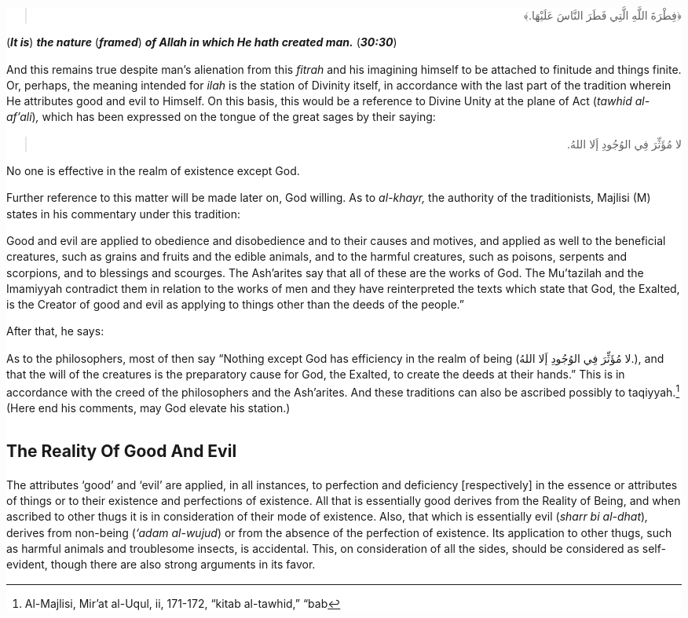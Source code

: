 <blockquote dir="rtl">
  <p>
﴿فِطْرَةَ اللَّهِ الَّتِي فَطَرَ النَّاسَ عَلَيْهَا.﴾
  </p>
</blockquote>

(***It is***) ***the nature*** (***framed***) ***of Allah in which He
hath created man.*** (***30:30***)

And this remains true despite man’s alienation from this *fitrah* and
his imagining himself to be attached to finitude and things finite. Or,
perhaps, the meaning intended for *ilah* is the station of Divinity
itself, in accordance with the last part of the tradition wherein He
attributes good and evil to Himself. On this basis, this would be a
reference to Divine Unity at the plane of Act (*tawhid al-af’ali*)*,*
which has been expressed on the tongue of the great sages by their
saying:

<blockquote dir="rtl">
  <p>
لا مُؤَثِّرَ فِي الوُجُودِ إَلا اللهُ.
  </p>
</blockquote>

No one is effective in the realm of existence except God.

Further reference to this matter will be made later on, God willing. As
to *al-khayr,* the authority of the traditionists, Majlisi (M) states in
his commentary under this tradition:

Good and evil are applied to obedience and disobedience and to their
causes and motives, and applied as well to the beneficial creatures,
such as grains and fruits and the edible animals, and to the harmful
creatures, such as poisons, serpents and scorpions, and to blessings and
scourges. The Ash’arites say that all of these are the works of God. The
Mu’tazilah and the Imamiyyah contradict them in relation to the works of
men and they have reinterpreted the texts which state that God, the
Exalted, is the Creator of good and evil as applying to things other
than the deeds of the people.”

After that, he says:

As to the philosophers, most of then say “Nothing except God has
efficiency in the realm of being (لا مُؤَثِّرَ فِي الوُجُودِ إَلا
اللهُ.), and that the will of the creatures is the preparatory cause for
God, the Exalted, to create the deeds at their hands.” This is in
accordance with the creed of the philosophers and the Ash’arites. And
these traditions can also be ascribed possibly to taqiyyah.[^3] (Here
end his comments, may God elevate his station.)

The Reality Of Good And Evil
----------------------------

The attributes ‘good’ and ‘evil’ are applied, in all instances, to
perfection and deficiency [respectively] in the essence or attributes of
things or to their existence and perfections of existence. All that is
essentially good derives from the Reality of Being, and when ascribed to
other thugs it is in consideration of their mode of existence. Also,
that which is essentially evil (*sharr bi al-dhat*)*,* derives from
non-being (*‘adam al-wujud*) or from the absence of the perfection of
existence. Its application to other thugs, such as harmful animals and
troublesome insects, is accidental. This, on consideration of all the
sides, should be considered as self-evident, though there are also
strong arguments in its favor.


[^1]: Al-Kulayni, Usul al-Kafi, i. 154, “kitab al-tawhid,” “bab al-khayr
[^2]: For the first opinion sec al-Majlisi, Biha’r al-anwar, iv, 187,
[^3]: Al-Majlisi, Mir’at al-Uqul, ii, 171-172, “kitab al-tawhid,” “bab
[^4]: Majma al-bayan, commentary on verse 29 of the Sura al-Ra’d. The
[^5]: See Majma al-bahrayn and Lisan al-Arab, wide w.y.h.
[^6]: The Qamus al-muhit cites this Prophetic tradition under w.y.l
[^7]: Al-asfar al-arba’ah, ii, 292ff-.see also ibid., i, the discussion
[^8]: Al-asfar al-arba’ah, ii, 292, fasl 25-29.
[^9]: Al-asfar al-arba’ah, vii, 58-62, safar 3, muqif 8, fasl 2.
[^10]: Kashfal-murad, 239-240; Fi ‘ilm al-kalam, ii, 62, 78, 79.
[^11]: Al-Asfar al-arba’ah, ii, 127ff., safar 2, maqalah 6, the
[^12]: Al-Jawahir al-saniyyah, p. 279. The text of the tradition is as